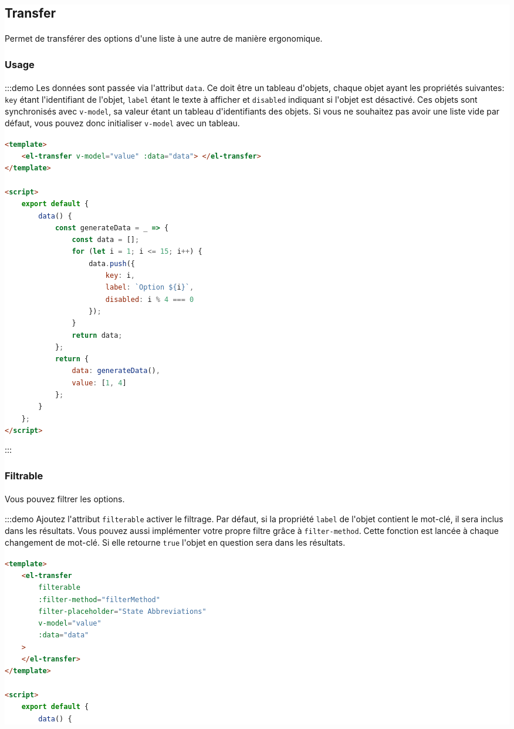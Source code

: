 ## Transfer

Permet de transférer des options d'une liste à une autre de manière ergonomique.

### Usage

:::demo Les données sont passée via l'attribut `data`. Ce doit être un tableau d'objets, chaque objet ayant les propriétés suivantes: `key` étant l'identifiant de l'objet, `label` étant le texte à afficher et `disabled` indiquant si l'objet est désactivé. Ces objets sont synchronisés avec `v-model`, sa valeur étant un tableau d'identifiants des objets. Si vous ne souhaitez pas avoir une liste vide par défaut, vous pouvez donc initialiser `v-model` avec un tableau.

```html
<template>
	<el-transfer v-model="value" :data="data"> </el-transfer>
</template>

<script>
	export default {
		data() {
			const generateData = _ => {
				const data = [];
				for (let i = 1; i <= 15; i++) {
					data.push({
						key: i,
						label: `Option ${i}`,
						disabled: i % 4 === 0
					});
				}
				return data;
			};
			return {
				data: generateData(),
				value: [1, 4]
			};
		}
	};
</script>
```

:::

### Filtrable

Vous pouvez filtrer les options.

:::demo Ajoutez l'attribut `filterable` activer le filtrage. Par défaut, si la propriété `label` de l'objet contient le mot-clé, il sera inclus dans les résultats. Vous pouvez aussi implémenter votre propre filtre grâce à `filter-method`. Cette fonction est lancée à chaque changement de mot-clé. Si elle retourne `true` l'objet en question sera dans les résultats.

```html
<template>
	<el-transfer
		filterable
		:filter-method="filterMethod"
		filter-placeholder="State Abbreviations"
		v-model="value"
		:data="data"
	>
	</el-transfer>
</template>

<script>
	export default {
		data() {
```